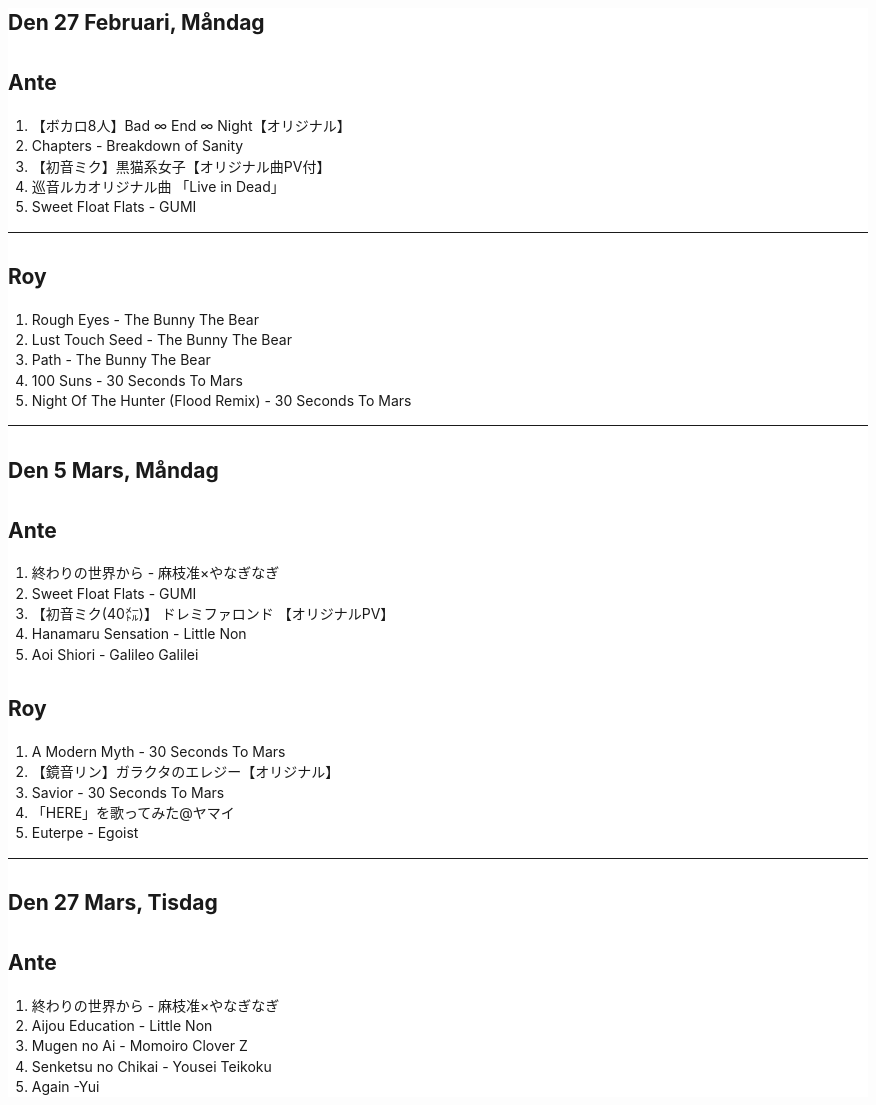 ## Den 27 Februari, Måndag

## Ante

1. 【ボカロ8人】Bad ∞ End ∞ Night【オリジナル】
2. Chapters - Breakdown of Sanity
3. 【初音ミク】黒猫系女子【オリジナル曲PV付】
4. 巡音ルカオリジナル曲 「Live in Dead」
5. Sweet Float Flats - GUMI
________________________________________________________________________________

## Roy

1. Rough Eyes - The Bunny The Bear
2. Lust Touch Seed - The Bunny The Bear
3. Path - The Bunny The Bear
4. 100 Suns - 30 Seconds To Mars
5. Night Of The Hunter (Flood Remix) - 30 Seconds To Mars
_______________________________________________________________________________

## Den 5 Mars, Måndag

## Ante

1. 終わりの世界から - 麻枝准×やなぎなぎ
2. Sweet Float Flats - GUMI
3. 【初音ミク(40㍍)】 ドレミファロンド 【オリジナルPV】
4. Hanamaru Sensation - Little Non
5. Aoi Shiori - Galileo Galilei

## Roy

1. A Modern Myth - 30 Seconds To Mars
2. 【鏡音リン】ガラクタのエレジー【オリジナル】
3. Savior - 30 Seconds To Mars
4. 「HERE」を歌ってみた@ヤマイ
5. Euterpe - Egoist
_____________________________________________________________________________

## Den 27 Mars, Tisdag

## Ante

1. 終わりの世界から - 麻枝准×やなぎなぎ
2. Aijou Education - Little Non
3. Mugen no Ai - Momoiro Clover Z
4. Senketsu no Chikai - Yousei Teikoku
5. Again -Yui
